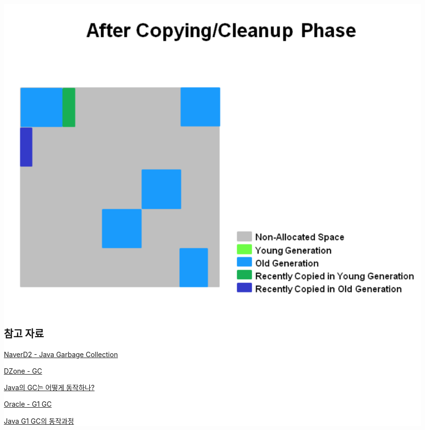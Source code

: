 ![](./img/MajorGC_After.png)


## 참고 자료
[NaverD2 - Java Garbage Collection](https://d2.naver.com/helloworld/1329)

[DZone - GC](https://dzone.com/articles/gc-explained-collectors-overview)

[Java의 GC는 어떻게 동작하나?](https://mirinae312.github.io/develop/2018/06/04/jvm_gc.html)

[Oracle - G1 GC](https://docs.oracle.com/javase/9/gctuning/garbage-first-garbage-collector.htm#JSGCT-GUID-F1BE86FA-3EDC-4D4F-BDB4-4B044AD83180)

[Java G1 GC의 동작과정](https://steady-coding.tistory.com/590)